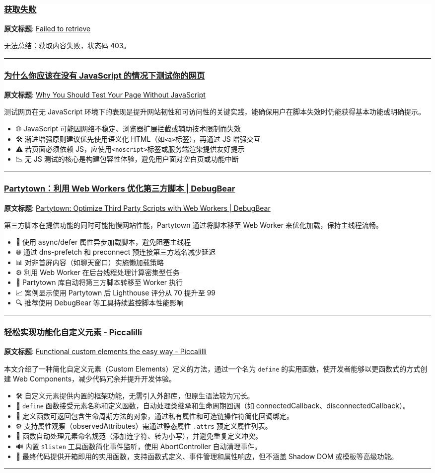 
### [获取失败](https://frontendfoc.us/link/173982/web)

**原文标题**: [Failed to retrieve](https://frontendfoc.us/link/173982/web)

无法总结：获取内容失败，状态码 403。

---

### [为什么你应该在没有 JavaScript 的情况下测试你的网页](https://www.sitepoint.com/test-your-page-without-javascript/)

**原文标题**: [Why You Should Test Your Page Without JavaScript](https://www.sitepoint.com/test-your-page-without-javascript/)

测试网页在无 JavaScript 环境下的表现是提升网站韧性和可访问性的关键实践，能确保用户在脚本失效时仍能获得基本功能或明确提示。

- 🌐 JavaScript 可能因网络不稳定、浏览器扩展拦截或辅助技术限制而失效
- 🛠️ 渐进增强原则建议优先使用语义化 HTML（如`<a>`标签），再通过 JS 增强交互
- ⚠️ 若页面必须依赖 JS，应使用`<noscript>`标签或服务端渲染提供友好提示
- 📉 无 JS 测试的核心是构建包容性体验，避免用户面对空白页或功能中断

---

### [Partytown：利用 Web Workers 优化第三方脚本 | DebugBear](https://www.debugbear.com/blog/partytown-web-workers)

**原文标题**: [Partytown: Optimize Third Party Scripts with Web Workers | DebugBear](https://www.debugbear.com/blog/partytown-web-workers)

第三方脚本在提供功能的同时可能拖慢网站性能，Partytown 通过将脚本移至 Web Worker 来优化加载，保持主线程流畅。

- 🚀 使用 async/defer 属性异步加载脚本，避免阻塞主线程
- 🌐 通过 dns-prefetch 和 preconnect 预连接第三方域名减少延迟
- 📊 对非首屏内容（如聊天窗口）实施懒加载策略
- ⚙️ 利用 Web Worker 在后台线程处理计算密集型任务
- 🧩 Partytown 库自动将第三方脚本转移至 Worker 执行
- 📈 案例显示使用 Partytown 后 Lighthouse 评分从 70 提升至 99
- 🔍 推荐使用 DebugBear 等工具持续监控脚本性能影响

---

### [轻松实现功能化自定义元素 - Piccalilli](https://piccalil.li/blog/functional-custom-elements-the-easy-way/)

**原文标题**: [
  Functional custom elements the easy way - Piccalilli
](https://piccalil.li/blog/functional-custom-elements-the-easy-way/)

本文介绍了一种简化自定义元素（Custom Elements）定义的方法，通过一个名为 `define` 的实用函数，使开发者能够以更函数式的方式创建 Web Components，减少代码冗余并提升开发体验。

- 🛠️ 自定义元素提供内置的框架功能，无需引入外部库，但原生语法较为冗长。
- 🔄 `define` 函数接受元素名称和定义函数，自动处理类继承和生命周期回调（如 connectedCallback、disconnectedCallback）。
- 📝 定义函数可返回包含生命周期方法的对象，通过私有属性和可选链操作符简化回调绑定。
- ⚙️ 支持属性观察（observedAttributes）需通过静态属性 `.attrs` 预定义属性列表。
- 🧩 函数自动处理元素命名规范（添加连字符、转为小写），并避免重复定义冲突。
- 🔊 内置 `$listen` 工具函数简化事件监听，使用 AbortController 自动清理事件。
- 🚀 最终代码提供开箱即用的实用函数，支持函数式定义、事件管理和属性响应，但不涵盖 Shadow DOM 或模板等高级功能。

---